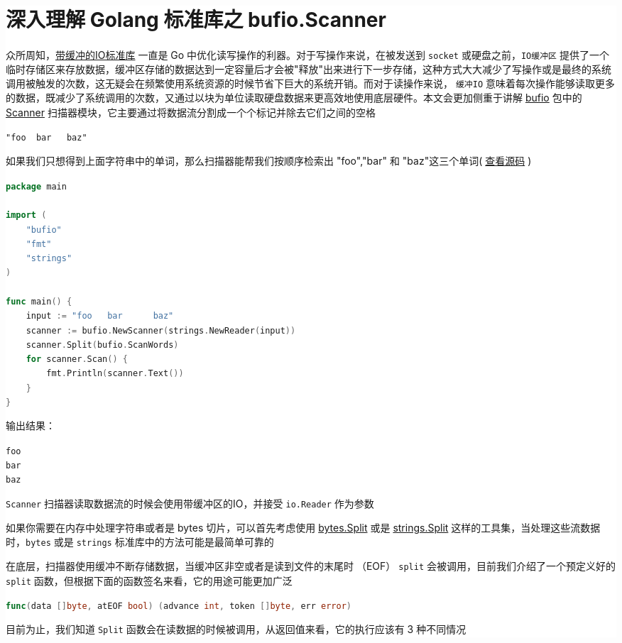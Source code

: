# 深入理解 Golang 标准库之 bufio.Scanner

众所周知，[带缓冲的IO标准库](https://golang.org/pkg/bufio/) 一直是 Go 中优化读写操作的利器。对于写操作来说，在被发送到 `socket` 或硬盘之前，`IO缓冲区` 提供了一个临时存储区来存放数据，缓冲区存储的数据达到一定容量后才会被"释放"出来进行下一步存储，这种方式大大减少了写操作或是最终的系统调用被触发的次数，这无疑会在频繁使用系统资源的时候节省下巨大的系统开销。而对于读操作来说， `缓冲IO` 意味着每次操作能够读取更多的数据，既减少了系统调用的次数，又通过以块为单位读取硬盘数据来更高效地使用底层硬件。本文会更加侧重于讲解 [bufio](https://golang.org/pkg/bufio/) 包中的 [Scanner](https://golang.org/pkg/bufio/#Scanner) 扫描器模块，它主要通过将数据流分割成一个个标记并除去它们之间的空格

```
"foo  bar   baz"
```

如果我们只想得到上面字符串中的单词，那么扫描器能帮我们按顺序检索出 "foo","bar" 和 "baz"这三个单词( [查看源码](https://play.golang.org/p/_GKmSMZmWZ) )

```go
package main

import (
    "bufio"
    "fmt"
    "strings"
)

func main() {
    input := "foo   bar      baz"
    scanner := bufio.NewScanner(strings.NewReader(input))
    scanner.Split(bufio.ScanWords)
    for scanner.Scan() {
        fmt.Println(scanner.Text())
    }
}
```

输出结果：

```
foo
bar
baz
```

`Scanner` 扫描器读取数据流的时候会使用带缓冲区的IO，并接受 `io.Reader` 作为参数



如果你需要在内存中处理字符串或者是 bytes 切片，可以首先考虑使用 [bytes.Split](https://golang.org/pkg/bytes/#Split) 或是 [strings.Split](https://golang.org/pkg/strings/#Split) 这样的工具集，当处理这些流数据时，`bytes` 或是 `strings` 标准库中的方法可能是最简单可靠的

在底层，扫描器使用缓冲不断存储数据，当缓冲区非空或者是读到文件的末尾时 （EOF）  `split` 会被调用，目前我们介绍了一个预定义好的 `split` 函数，但根据下面的函数签名来看，它的用途可能更加广泛

```go
func(data []byte, atEOF bool) (advance int, token []byte, err error)
```

目前为止，我们知道 `Split` 函数会在读数据的时候被调用，从返回值来看，它的执行应该有 3 种不同情况
